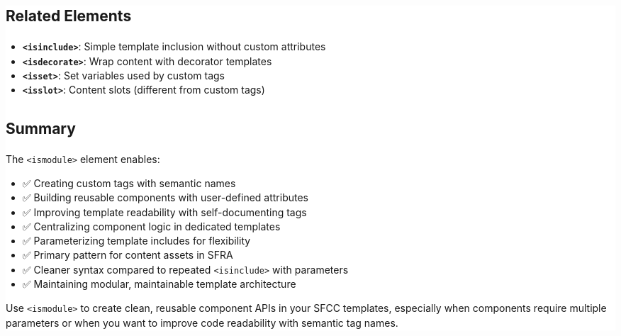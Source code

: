 ## Related Elements

- **`<isinclude>`**: Simple template inclusion without custom attributes
- **`<isdecorate>`**: Wrap content with decorator templates
- **`<isset>`**: Set variables used by custom tags
- **`<isslot>`**: Content slots (different from custom tags)

## Summary

The `<ismodule>` element enables:

- ✅ Creating custom tags with semantic names
- ✅ Building reusable components with user-defined attributes
- ✅ Improving template readability with self-documenting tags
- ✅ Centralizing component logic in dedicated templates
- ✅ Parameterizing template includes for flexibility
- ✅ Primary pattern for content assets in SFRA
- ✅ Cleaner syntax compared to repeated `<isinclude>` with parameters
- ✅ Maintaining modular, maintainable template architecture

Use `<ismodule>` to create clean, reusable component APIs in your SFCC templates, especially when components require multiple parameters or when you want to improve code readability with semantic tag names.
